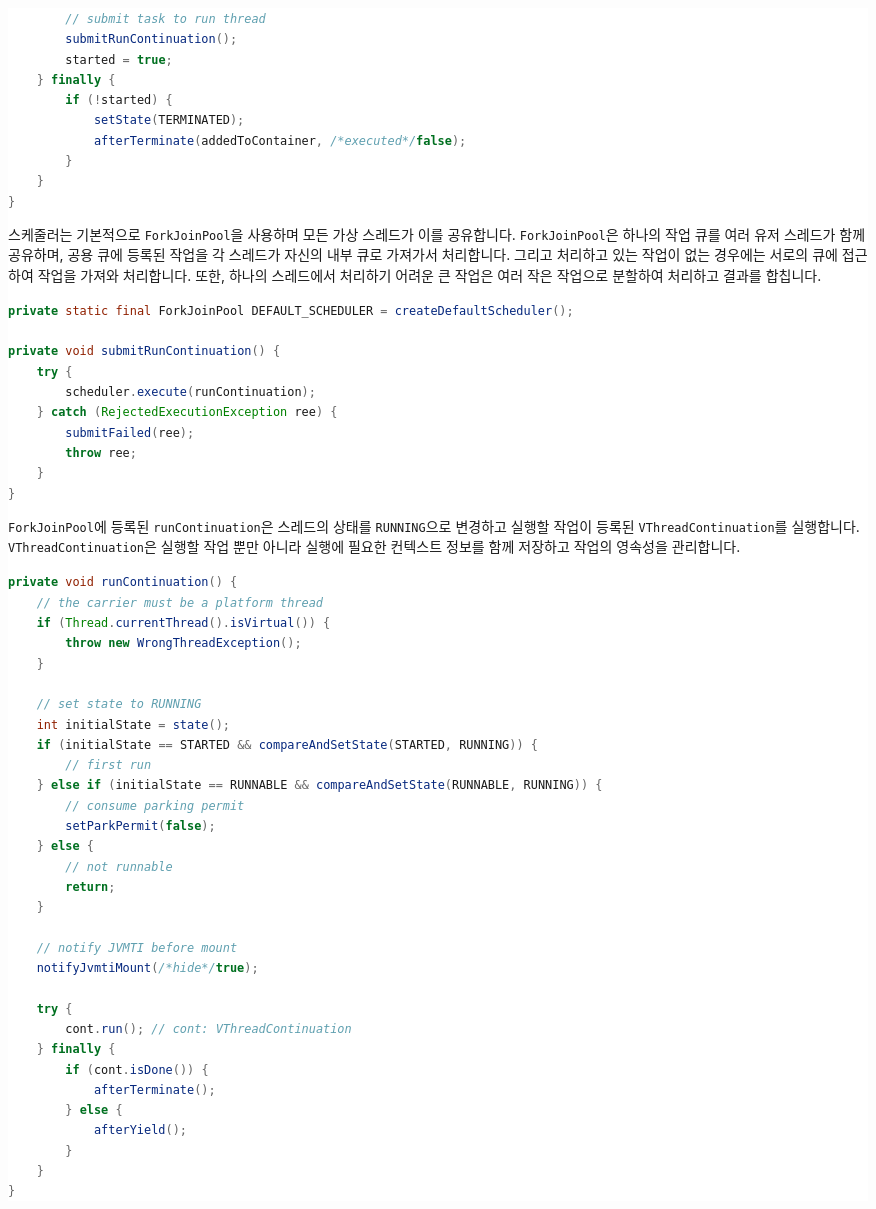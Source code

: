 ```java
        // submit task to run thread
        submitRunContinuation();
        started = true;
    } finally {
        if (!started) {
            setState(TERMINATED);
            afterTerminate(addedToContainer, /*executed*/false);
        }
    }
}
```

스케줄러는 기본적으로 `ForkJoinPool`을 사용하며 모든 가상 스레드가 이를 공유합니다. `ForkJoinPool`은 하나의 작업 큐를 여러 유저 스레드가 함께 공유하며, 공용 큐에 등록된 작업을 각 스레드가 자신의 내부 큐로 가져가서 처리합니다. 그리고 처리하고 있는 작업이 없는 경우에는 서로의 큐에 접근하여 작업을 가져와 처리합니다. 또한, 하나의 스레드에서 처리하기 어려운 큰 작업은 여러 작은 작업으로 분할하여 처리하고 결과를 합칩니다.

```java
private static final ForkJoinPool DEFAULT_SCHEDULER = createDefaultScheduler();
    
private void submitRunContinuation() {
    try {
        scheduler.execute(runContinuation);
    } catch (RejectedExecutionException ree) {
        submitFailed(ree);
        throw ree;
    }
}
```

`ForkJoinPool`에 등록된 `runContinuation`은 스레드의 상태를 `RUNNING`으로 변경하고 실행할 작업이 등록된 `VThreadContinuation`를 실행합니다. `VThreadContinuation`은 실행할 작업 뿐만 아니라 실행에 필요한 컨텍스트 정보를 함께 저장하고 작업의 영속성을 관리합니다.

```java
private void runContinuation() {
    // the carrier must be a platform thread
    if (Thread.currentThread().isVirtual()) {
        throw new WrongThreadException();
    }

    // set state to RUNNING
    int initialState = state();
    if (initialState == STARTED && compareAndSetState(STARTED, RUNNING)) {
        // first run
    } else if (initialState == RUNNABLE && compareAndSetState(RUNNABLE, RUNNING)) {
        // consume parking permit
        setParkPermit(false);
    } else {
        // not runnable
        return;
    }

    // notify JVMTI before mount
    notifyJvmtiMount(/*hide*/true);

    try {
        cont.run(); // cont: VThreadContinuation
    } finally {
        if (cont.isDone()) {
            afterTerminate();
        } else {
            afterYield();
        }
    }
}
```
